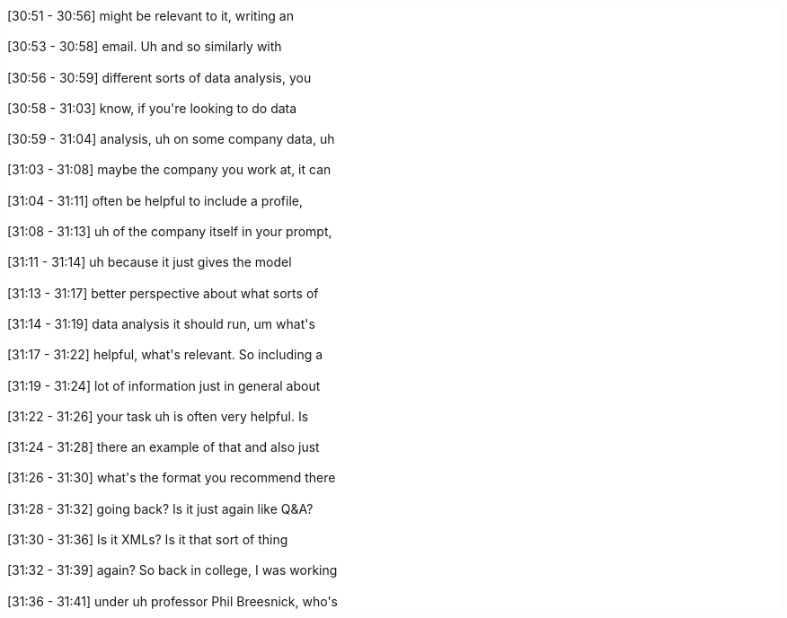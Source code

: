 [30:51 - 30:56]
might be relevant to it, writing an

[30:53 - 30:58]
email. Uh and so similarly with

[30:56 - 30:59]
different sorts of data analysis, you

[30:58 - 31:03]
know, if you're looking to do data

[30:59 - 31:04]
analysis, uh on some company data, uh

[31:03 - 31:08]
maybe the company you work at, it can

[31:04 - 31:11]
often be helpful to include a profile,

[31:08 - 31:13]
uh of the company itself in your prompt,

[31:11 - 31:14]
uh because it just gives the model

[31:13 - 31:17]
better perspective about what sorts of

[31:14 - 31:19]
data analysis it should run, um what's

[31:17 - 31:22]
helpful, what's relevant. So including a

[31:19 - 31:24]
lot of information just in general about

[31:22 - 31:26]
your task uh is often very helpful. Is

[31:24 - 31:28]
there an example of that and also just

[31:26 - 31:30]
what's the format you recommend there

[31:28 - 31:32]
going back? Is it just again like Q&A?

[31:30 - 31:36]
Is it XMLs? Is it that sort of thing

[31:32 - 31:39]
again? So back in college, I was working

[31:36 - 31:41]
under uh professor Phil Breesnick, who's
